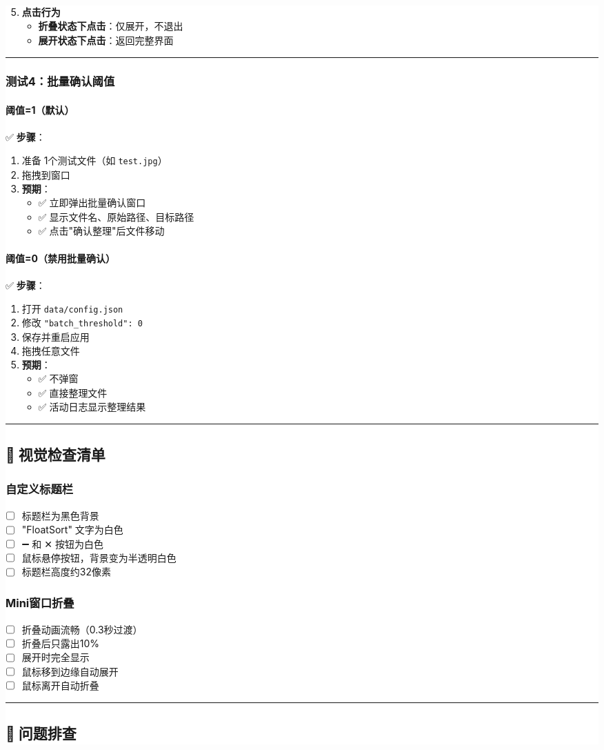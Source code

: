 5. **点击行为**
   - **折叠状态下点击**：仅展开，不退出
   - **展开状态下点击**：返回完整界面

---

### **测试4：批量确认阈值**

#### **阈值=1（默认）**

✅ **步骤**：
1. 准备 1个测试文件（如 `test.jpg`）
2. 拖拽到窗口
3. **预期**：
   - ✅ 立即弹出批量确认窗口
   - ✅ 显示文件名、原始路径、目标路径
   - ✅ 点击"确认整理"后文件移动

#### **阈值=0（禁用批量确认）**

✅ **步骤**：
1. 打开 `data/config.json`
2. 修改 `"batch_threshold": 0`
3. 保存并重启应用
4. 拖拽任意文件
5. **预期**：
   - ✅ 不弹窗
   - ✅ 直接整理文件
   - ✅ 活动日志显示整理结果

---

## 🎨 **视觉检查清单**

### **自定义标题栏**
- [ ] 标题栏为黑色背景
- [ ] "FloatSort" 文字为白色
- [ ] ➖ 和 ✕ 按钮为白色
- [ ] 鼠标悬停按钮，背景变为半透明白色
- [ ] 标题栏高度约32像素

### **Mini窗口折叠**
- [ ] 折叠动画流畅（0.3秒过渡）
- [ ] 折叠后只露出10%
- [ ] 展开时完全显示
- [ ] 鼠标移到边缘自动展开
- [ ] 鼠标离开自动折叠

---

## 🐛 **问题排查**
